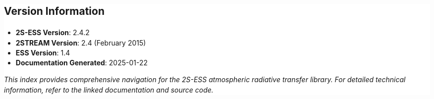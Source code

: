 ## Version Information
- **2S-ESS Version**: 2.4.2
- **2STREAM Version**: 2.4 (February 2015)
- **ESS Version**: 1.4
- **Documentation Generated**: 2025-01-22

*This index provides comprehensive navigation for the 2S-ESS atmospheric radiative transfer library. For detailed technical information, refer to the linked documentation and source code.*